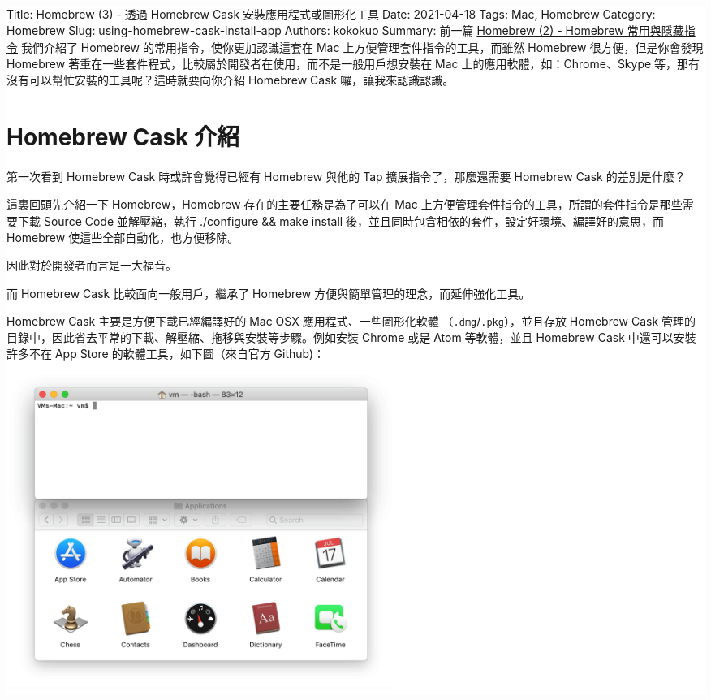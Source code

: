 Title: Homebrew (3) - 透過 Homebrew Cask 安裝應用程式或圖形化工具
Date: 2021-04-18
Tags: Mac, Homebrew
Category: Homebrew
Slug: using-homebrew-cask-install-app
Authors: kokokuo
Summary: 前一篇 [Homebrew (2) - Homebrew 常用與隱藏指令]({filename}/posts/../../20210418-homebrew-useful-command.md) 我們介紹了 Homebrew 的常用指令，使你更加認識這套在 Mac 上方便管理套件指令的工具，而雖然 Homebrew 很方便，但是你會發現 Homebrew 著重在一些套件程式，比較屬於開發者在使用，而不是一般用戶想安裝在 Mac 上的應用軟體，如：Chrome、Skype 等，那有沒有可以幫忙安裝的工具呢？這時就要向你介紹 Homebrew Cask 囉，讓我來認識認識。

# Homebrew Cask 介紹
第一次看到 Homebrew Cask 時或許會覺得已經有 Homebrew 與他的 Tap 擴展指令了，那麼還需要 Homebrew Cask 的差別是什麼？

這裏回頭先介紹一下 Homebrew，Homebrew 存在的主要任務是為了可以在 Mac 上方便管理套件指令的工具，所謂的套件指令是那些需要下載 Source Code 並解壓縮，執行 ./configure && make install 後，並且同時包含相依的套件，設定好環境、編譯好的意思，而 Homebrew 使這些全部自動化，也方便移除。

因此對於開發者而言是一大福音。

而 Homebrew Cask 比較面向一般用戶，繼承了 Homebrew 方便與簡單管理的理念，而延伸強化工具。

Homebrew Cask 主要是方便下載已經編譯好的 Mac OSX 應用程式、一些圖形化軟體 （`.dmg`/`.pkg`），並且存放 Homebrew Cask 管理的目錄中，因此省去平常的下載、解壓縮、拖移與安裝等步驟。例如安裝 Chrome 或是 Atom 等軟體，並且 Homebrew Cask 中還可以安裝許多不在 App Store 的軟體工具，如下圖（來自官方 Github)：

<img src="../images/20210418-using-homebrew-cask-install-app/homebrew-cask.gif" width="480px"/>
